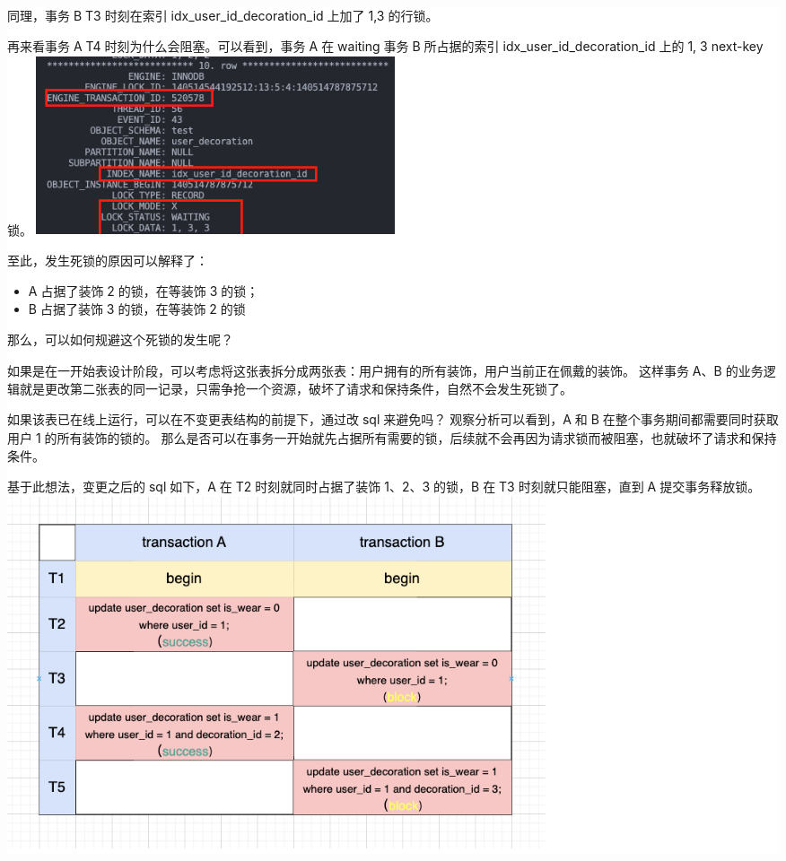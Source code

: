同理，事务 B T3 时刻在索引 idx_user_id_decoration_id 上加了 1,3 的行锁。

再来看事务 A T4 时刻为什么会阻塞。可以看到，事务 A 在 waiting 事务 B 所占据的索引 idx_user_id_decoration_id 上的 1, 3 next-key 锁。
<img src="../../images/2024/04_sql_deadlock_sample/deadlock_1_A_T4_block_lock.png" width="400">

至此，发生死锁的原因可以解释了：

- A 占据了装饰 2 的锁，在等装饰 3 的锁；
- B 占据了装饰 3 的锁，在等装饰 2 的锁

那么，可以如何规避这个死锁的发生呢？

如果是在一开始表设计阶段，可以考虑将这张表拆分成两张表：用户拥有的所有装饰，用户当前正在佩戴的装饰。
这样事务 A、B 的业务逻辑就是更改第二张表的同一记录，只需争抢一个资源，破坏了请求和保持条件，自然不会发生死锁了。

如果该表已在线上运行，可以在不变更表结构的前提下，通过改 sql 来避免吗？
观察分析可以看到，A 和 B 在整个事务期间都需要同时获取用户 1 的所有装饰的锁的。
那么是否可以在事务一开始就先占据所有需要的锁，后续就不会再因为请求锁而被阻塞，也就破坏了请求和保持条件。

基于此想法，变更之后的 sql 如下，A 在 T2 时刻就同时占据了装饰 1、2、3 的锁，B 在 T3 时刻就只能阻塞，直到 A 提交事务释放锁。
<img src="../../images/2024/04_sql_deadlock_sample/deadlock_1_hotfix.png" width="600">

